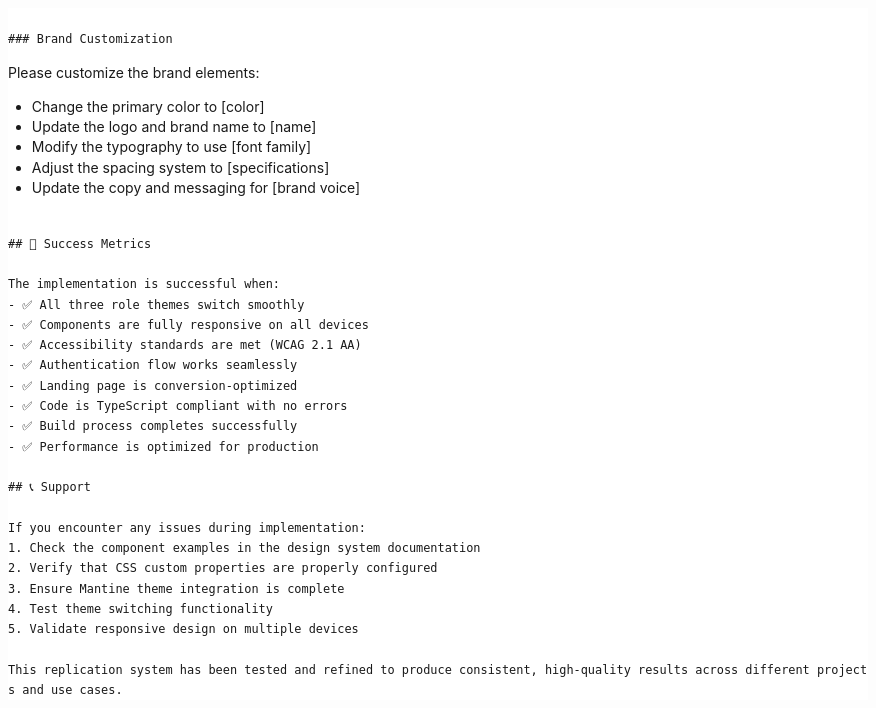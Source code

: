 ```

### Brand Customization
```

Please customize the brand elements:

- Change the primary color to [color]
- Update the logo and brand name to [name]
- Modify the typography to use [font family]
- Adjust the spacing system to [specifications]
- Update the copy and messaging for [brand voice]

```

## 🚀 Success Metrics

The implementation is successful when:
- ✅ All three role themes switch smoothly
- ✅ Components are fully responsive on all devices
- ✅ Accessibility standards are met (WCAG 2.1 AA)
- ✅ Authentication flow works seamlessly
- ✅ Landing page is conversion-optimized
- ✅ Code is TypeScript compliant with no errors
- ✅ Build process completes successfully
- ✅ Performance is optimized for production

## 📞 Support

If you encounter any issues during implementation:
1. Check the component examples in the design system documentation
2. Verify that CSS custom properties are properly configured
3. Ensure Mantine theme integration is complete
4. Test theme switching functionality
5. Validate responsive design on multiple devices

This replication system has been tested and refined to produce consistent, high-quality results across different projects and use cases.
```
